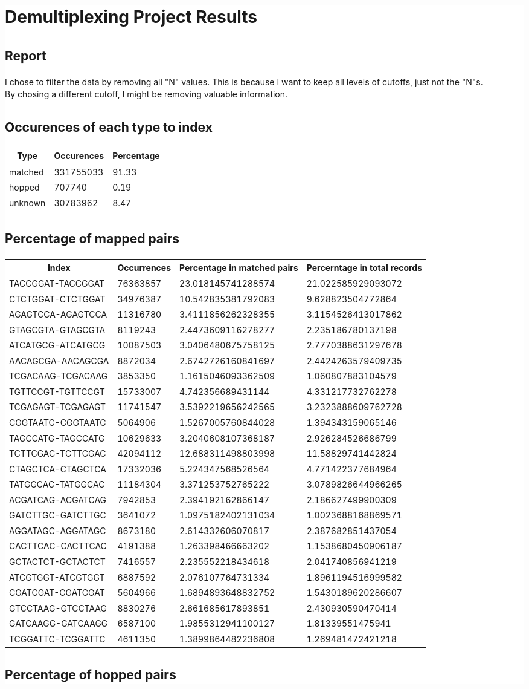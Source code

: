 # Demultiplexing Project Results

## Report
I chose to filter the data by removing all "N" values. This is because I want to keep all levels of cutoffs, just not the "N"s.   
By chosing a different cutoff, I might be removing valuable information.   

## Occurences of each type to index

|Type|Occurences|Percentage|
|---|---|---|
|matched|331755033|91.33|
hopped|707740|0.19
unknown|30783962|8.47



## Percentage of mapped pairs

| Index | Occurrences | Percentage in matched pairs | Percerntage in total records |
|---|---|---|---|
| TACCGGAT-TACCGGAT | 76363857 | 23.018145741288574 | 21.022585929093072 |
|CTCTGGAT-CTCTGGAT|34976387|10.542835381792083|9.628823504772864|
AGAGTCCA-AGAGTCCA|11316780|3.4111856262328355|3.1154526413017862
GTAGCGTA-GTAGCGTA|8119243|2.4473609116278277|2.235186780137198
ATCATGCG-ATCATGCG|10087503|3.0406480675758125|2.7770388631297678
AACAGCGA-AACAGCGA|8872034|2.6742726160841697|2.4424263579409735
TCGACAAG-TCGACAAG|3853350|1.1615046093362509|1.060807883104579
TGTTCCGT-TGTTCCGT|15733007|4.742356689431144|4.331217732762278
TCGAGAGT-TCGAGAGT|11741547|3.5392219656242565|3.2323888609762728
CGGTAATC-CGGTAATC|5064906|1.5267005760844028|1.394343159065146
TAGCCATG-TAGCCATG|10629633|3.2040608107368187|2.926284526686799
TCTTCGAC-TCTTCGAC|42094112|12.688311498803998|11.58829741442824
CTAGCTCA-CTAGCTCA|17332036|5.224347568526564|4.771422377684964
TATGGCAC-TATGGCAC|11184304|3.371253752765222|3.0789826644966265
ACGATCAG-ACGATCAG|7942853|2.394192162866147|2.186627499900309
GATCTTGC-GATCTTGC|3641072|1.0975182402131034|1.0023688168869571
AGGATAGC-AGGATAGC|8673180|2.614332606070817|2.387682851437054
CACTTCAC-CACTTCAC|4191388|1.263398466663202|1.1538680450906187
GCTACTCT-GCTACTCT|7416557|2.235552218434618|2.041740856941219
ATCGTGGT-ATCGTGGT|6887592|2.076107764731334|1.8961194516999582
CGATCGAT-CGATCGAT|5604966|1.6894893648832752|1.5430189620286607
GTCCTAAG-GTCCTAAG|8830276|2.661685617893851|2.430930590470414
GATCAAGG-GATCAAGG|6587100|1.9855312941100127|1.81339551475941
TCGGATTC-TCGGATTC|4611350|1.3899864482236808|1.269481472421218

## Percentage of hopped pairs
